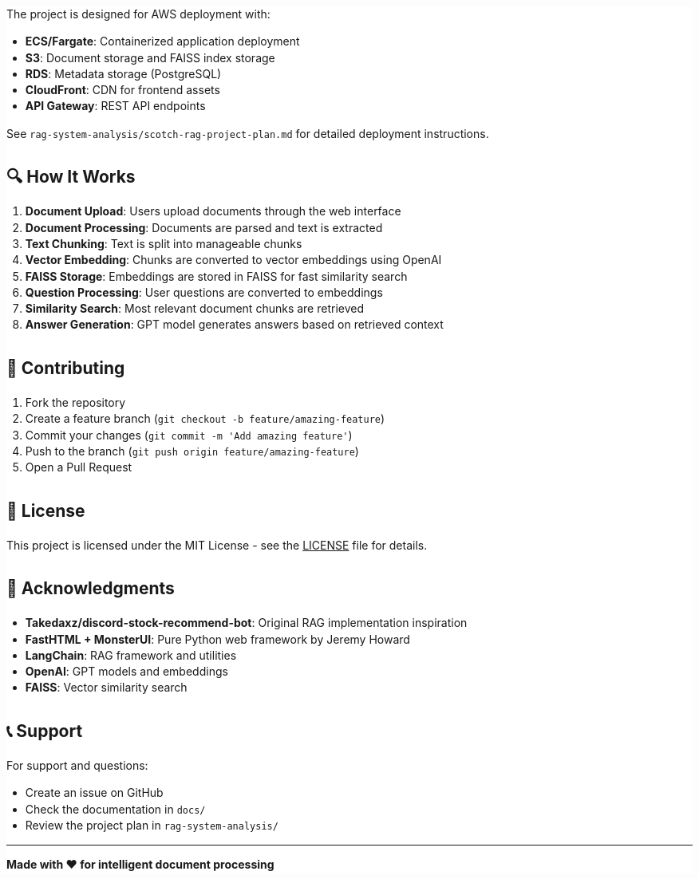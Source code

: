The project is designed for AWS deployment with:

- **ECS/Fargate**: Containerized application deployment
- **S3**: Document storage and FAISS index storage
- **RDS**: Metadata storage (PostgreSQL)
- **CloudFront**: CDN for frontend assets
- **API Gateway**: REST API endpoints

See `rag-system-analysis/scotch-rag-project-plan.md` for detailed deployment instructions.

## 🔍 How It Works

1. **Document Upload**: Users upload documents through the web interface
2. **Document Processing**: Documents are parsed and text is extracted
3. **Text Chunking**: Text is split into manageable chunks
4. **Vector Embedding**: Chunks are converted to vector embeddings using OpenAI
5. **FAISS Storage**: Embeddings are stored in FAISS for fast similarity search
6. **Question Processing**: User questions are converted to embeddings
7. **Similarity Search**: Most relevant document chunks are retrieved
8. **Answer Generation**: GPT model generates answers based on retrieved context

## 🤝 Contributing

1. Fork the repository
2. Create a feature branch (`git checkout -b feature/amazing-feature`)
3. Commit your changes (`git commit -m 'Add amazing feature'`)
4. Push to the branch (`git push origin feature/amazing-feature`)
5. Open a Pull Request

## 📝 License

This project is licensed under the MIT License - see the [LICENSE](LICENSE) file for details.

## 🙏 Acknowledgments

- **Takedaxz/discord-stock-recommend-bot**: Original RAG implementation inspiration
- **FastHTML + MonsterUI**: Pure Python web framework by Jeremy Howard
- **LangChain**: RAG framework and utilities
- **OpenAI**: GPT models and embeddings
- **FAISS**: Vector similarity search

## 📞 Support

For support and questions:

- Create an issue on GitHub
- Check the documentation in `docs/`
- Review the project plan in `rag-system-analysis/`

---

**Made with ❤️ for intelligent document processing**
